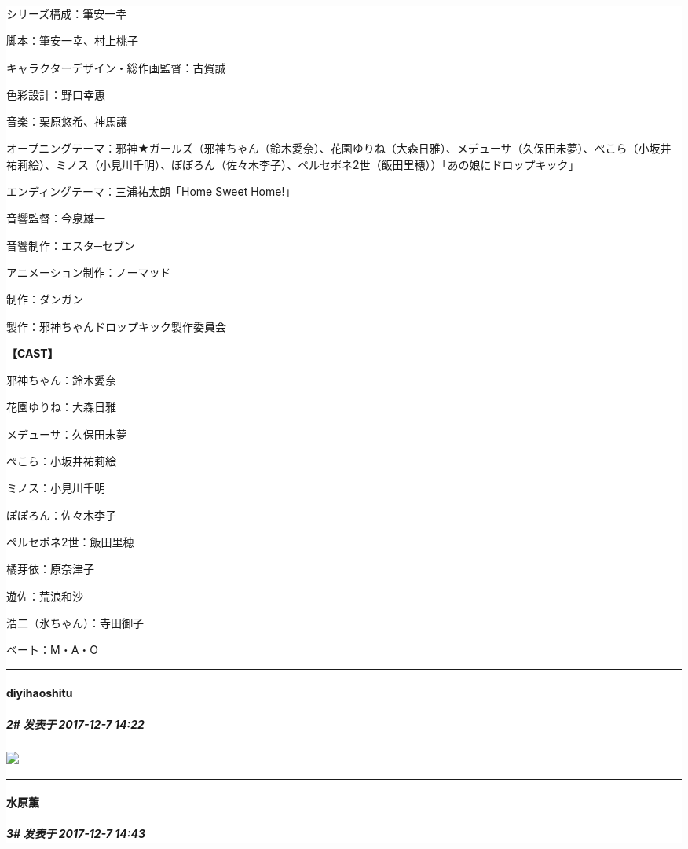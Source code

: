 シリーズ構成：筆安一幸

脚本：筆安一幸、村上桃子

キャラクターデザイン・総作画監督：古賀誠

色彩設計：野口幸恵

音楽：栗原悠希、神馬譲

オープニングテーマ：邪神★ガールズ（邪神ちゃん（鈴木愛奈）、花園ゆりね（大森日雅）、メデューサ（久保田未夢）、ぺこら（小坂井祐莉絵）、ミノス（小見川千明）、ぽぽろん（佐々木李子）、ペルセポネ2世（飯田里穂））「あの娘にドロップキック」

エンディングテーマ：三浦祐太朗「Home Sweet Home!」

音響監督：今泉雄一

音響制作：エスタ─セブン

アニメーション制作：ノーマッド

制作：ダンガン

製作：邪神ちゃんドロップキック製作委員会

<strong>【CAST】</strong>

邪神ちゃん：鈴木愛奈

花園ゆりね：大森日雅

メデューサ：久保田未夢

ぺこら：小坂井祐莉絵

ミノス：小見川千明

ぽぽろん：佐々木李子

ペルセポネ2世：飯田里穂

橘芽依：原奈津子

遊佐：荒浪和沙

浩二（氷ちゃん）：寺田御子

ベート：M・A・O


-----

####  diyihaoshitu  
##### 2#       发表于 2017-12-7 14:22


<img src="https://static.saraba1st.com/image/smiley/face2017/004.gif" referrerpolicy="no-referrer">


-----

####  水原薰  
##### 3#       发表于 2017-12-7 14:43

